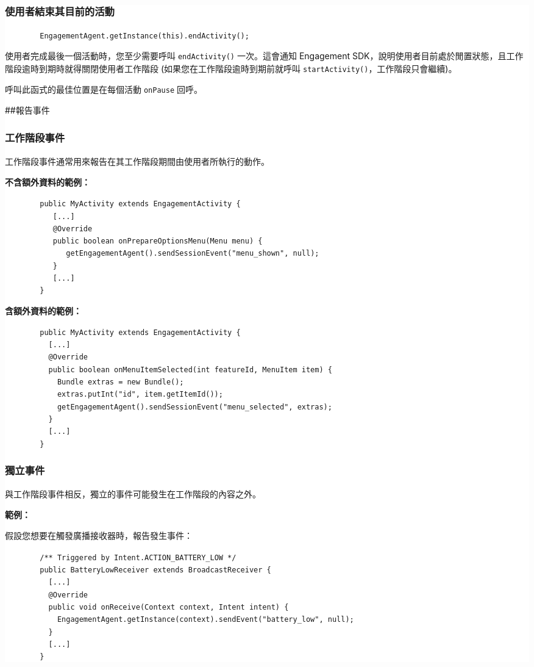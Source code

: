 ### 使用者結束其目前的活動

			EngagementAgent.getInstance(this).endActivity();

使用者完成最後一個活動時，您至少需要呼叫 `endActivity()` 一次。這會通知 Engagement SDK，說明使用者目前處於閒置狀態，且工作階段逾時到期時就得關閉使用者工作階段 (如果您在工作階段逾時到期前就呼叫 `startActivity()`，工作階段只會繼續)。

呼叫此函式的最佳位置是在每個活動 `onPause` 回呼。

##報告事件

### 工作階段事件

工作階段事件通常用來報告在其工作階段期間由使用者所執行的動作。

**不含額外資料的範例：**

			public MyActivity extends EngagementActivity {
			   [...]
			   @Override
			   public boolean onPrepareOptionsMenu(Menu menu) {
			      getEngagementAgent().sendSessionEvent("menu_shown", null);
			   }
			   [...]
			}

**含額外資料的範例：**

			public MyActivity extends EngagementActivity {
			  [...]
			  @Override
			  public boolean onMenuItemSelected(int featureId, MenuItem item) {
			    Bundle extras = new Bundle();
			    extras.putInt("id", item.getItemId());
			    getEngagementAgent().sendSessionEvent("menu_selected", extras);
			  }
			  [...]
			}

### 獨立事件

與工作階段事件相反，獨立的事件可能發生在工作階段的內容之外。

**範例：**

假設您想要在觸發廣播接收器時，報告發生事件：

			/** Triggered by Intent.ACTION_BATTERY_LOW */
			public BatteryLowReceiver extends BroadcastReceiver {
			  [...]
			  @Override
			  public void onReceive(Context context, Intent intent) {
			    EngagementAgent.getInstance(context).sendEvent("battery_low", null);
			  }
			  [...]
			}
